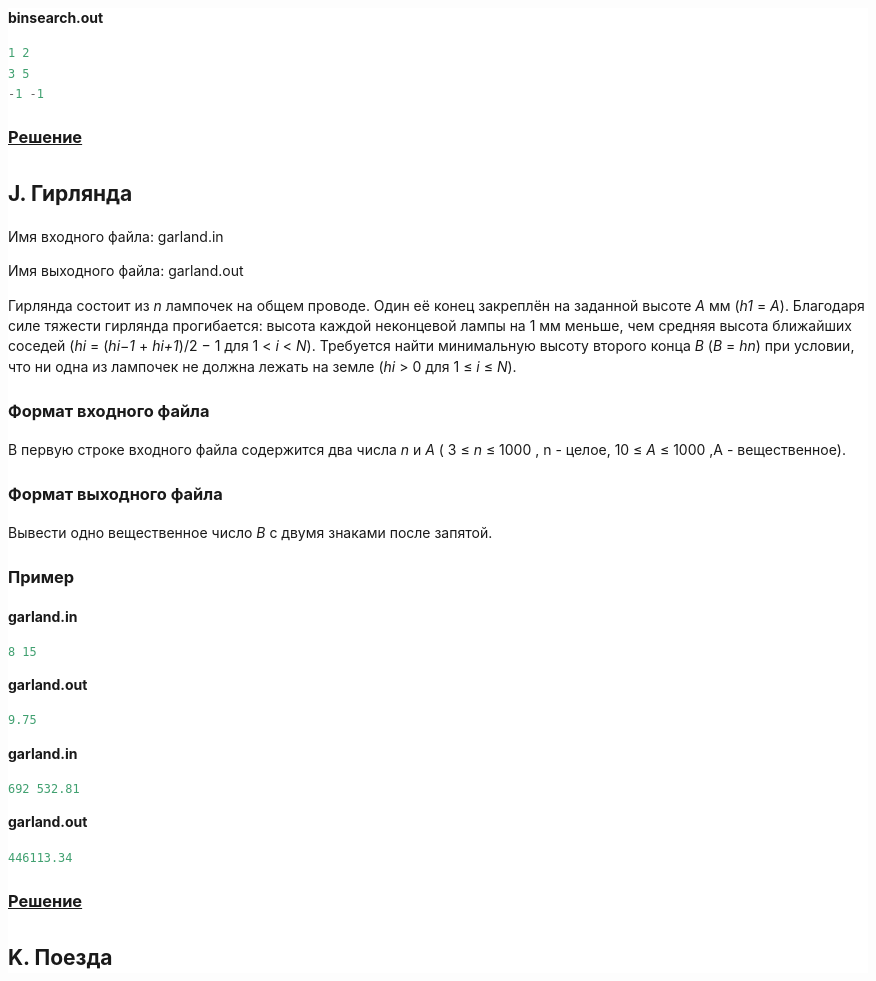 **binsearch.out**
```c++
1 2
3 5
-1 -1
```

### [Решение](I.java)

## J. Гирлянда

Имя входного файла: garland.in

Имя выходного файла: garland.out

Гирлянда состоит из _n_ лампочек на общем проводе. Один её конец закреплён на заданной высоте
_A_ мм (_h1_ = _A_). Благодаря силе тяжести гирлянда прогибается: высота каждой неконцевой лампы
на 1 мм меньше, чем средняя высота ближайших соседей (_hi_ = (_hi−1_ + _hi+1_)/2 − 1 для 1 < _i_ < _N_).
Требуется найти минимальную высоту второго конца _B_ (_B_ = _hn_) при условии, что ни одна из
лампочек не должна лежать на земле (_hi_ > 0 для 1 ≤ _i_ ≤ _N_).

### Формат входного файла

В первую строке входного файла содержится два числа _n_ и _A_ ( 3 ≤ _n_ ≤ 1000 , n - целое,
10 ≤ _A_ ≤ 1000 ,A - вещественное).

### Формат выходного файла

Вывести одно вещественное число _B_ с двумя знаками после запятой.

### Пример

**garland.in**
```c++
8 15
```

**garland.out**
```c++
9.75
```

**garland.in**
```c++
692 532.81 
```

**garland.out**
```c++
446113.34
```

### [Решение](J.java)

## K. Поезда

